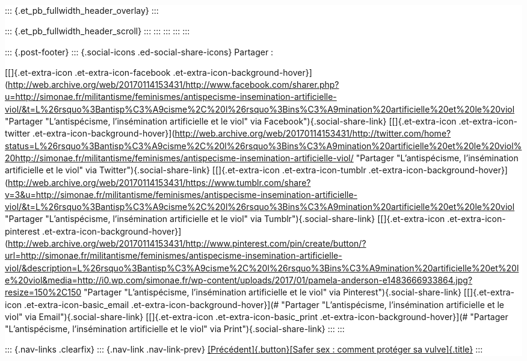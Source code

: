 ::: {.et_pb_fullwidth_header_overlay}
:::

::: {.et_pb_fullwidth_header_scroll}
:::
:::
:::
:::
:::

::: {.post-footer}
::: {.social-icons .ed-social-share-icons}
Partager :

[[]{.et-extra-icon .et-extra-icon-facebook
.et-extra-icon-background-hover}](http://web.archive.org/web/20170114153431/http://www.facebook.com/sharer.php?u=http://simonae.fr/militantisme/feminismes/antispecisme-insemination-artificielle-viol/&t=L%26rsquo%3Bantisp%C3%A9cisme%2C%20l%26rsquo%3Bins%C3%A9mination%20artificielle%20et%20le%20viol "Partager "L’antispécisme, l’insémination artificielle et le viol" via Facebook"){.social-share-link}
[[]{.et-extra-icon .et-extra-icon-twitter
.et-extra-icon-background-hover}](http://web.archive.org/web/20170114153431/http://twitter.com/home?status=L%26rsquo%3Bantisp%C3%A9cisme%2C%20l%26rsquo%3Bins%C3%A9mination%20artificielle%20et%20le%20viol%20http://simonae.fr/militantisme/feminismes/antispecisme-insemination-artificielle-viol/ "Partager "L’antispécisme, l’insémination artificielle et le viol" via Twitter"){.social-share-link}
[[]{.et-extra-icon .et-extra-icon-tumblr
.et-extra-icon-background-hover}](http://web.archive.org/web/20170114153431/https://www.tumblr.com/share?v=3&u=http://simonae.fr/militantisme/feminismes/antispecisme-insemination-artificielle-viol/&t=L%26rsquo%3Bantisp%C3%A9cisme%2C%20l%26rsquo%3Bins%C3%A9mination%20artificielle%20et%20le%20viol "Partager "L’antispécisme, l’insémination artificielle et le viol" via Tumblr"){.social-share-link}
[[]{.et-extra-icon .et-extra-icon-pinterest
.et-extra-icon-background-hover}](http://web.archive.org/web/20170114153431/http://www.pinterest.com/pin/create/button/?url=http://simonae.fr/militantisme/feminismes/antispecisme-insemination-artificielle-viol/&description=L%26rsquo%3Bantisp%C3%A9cisme%2C%20l%26rsquo%3Bins%C3%A9mination%20artificielle%20et%20le%20viol&media=http://i0.wp.com/simonae.fr/wp-content/uploads/2017/01/pamela-anderson-e1483666933864.jpg?resize=150%2C150 "Partager "L’antispécisme, l’insémination artificielle et le viol" via Pinterest"){.social-share-link}
[[]{.et-extra-icon .et-extra-icon-basic_email
.et-extra-icon-background-hover}](# "Partager "L’antispécisme, l’insémination artificielle et le viol" via Email"){.social-share-link}
[[]{.et-extra-icon .et-extra-icon-basic_print
.et-extra-icon-background-hover}](# "Partager "L’antispécisme, l’insémination artificielle et le viol" via Print"){.social-share-link}
:::
:::

::: {.nav-links .clearfix}
::: {.nav-link .nav-link-prev}
[[Précédent]{.button}[Safer sex : comment protéger sa
vulve]{.title}](http://web.archive.org/web/20170114153431/http://simonae.fr/sexualites/sexe/safer-sex-proteger-vulve/)
:::
